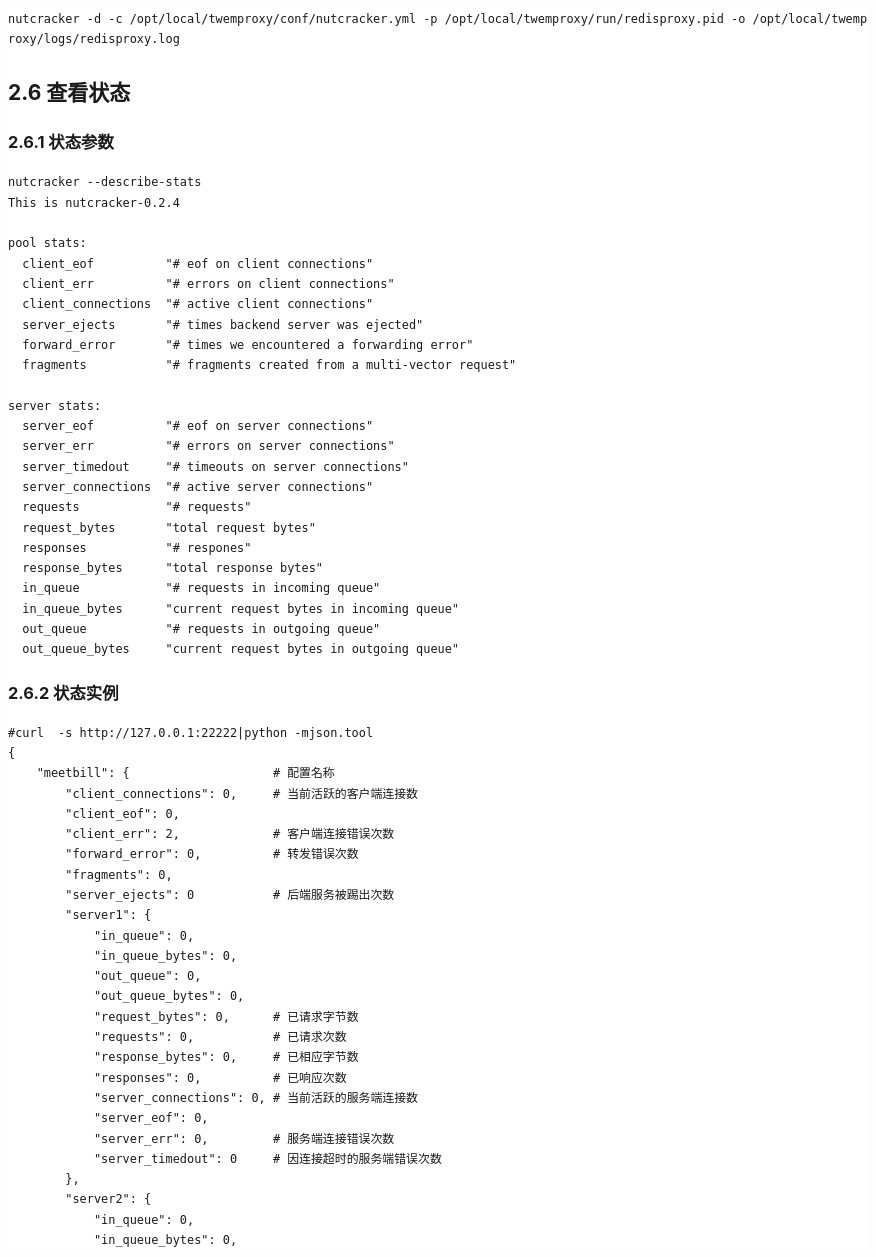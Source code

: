 ```
nutcracker -d -c /opt/local/twemproxy/conf/nutcracker.yml -p /opt/local/twemproxy/run/redisproxy.pid -o /opt/local/twemproxy/logs/redisproxy.log
```
## 2.6 查看状态

### 2.6.1 状态参数

```
nutcracker --describe-stats
This is nutcracker-0.2.4

pool stats:
  client_eof          "# eof on client connections"
  client_err          "# errors on client connections"
  client_connections  "# active client connections"
  server_ejects       "# times backend server was ejected"
  forward_error       "# times we encountered a forwarding error"
  fragments           "# fragments created from a multi-vector request"

server stats:
  server_eof          "# eof on server connections"
  server_err          "# errors on server connections"
  server_timedout     "# timeouts on server connections"
  server_connections  "# active server connections"
  requests            "# requests"
  request_bytes       "total request bytes"
  responses           "# respones"
  response_bytes      "total response bytes"
  in_queue            "# requests in incoming queue"
  in_queue_bytes      "current request bytes in incoming queue"
  out_queue           "# requests in outgoing queue"
  out_queue_bytes     "current request bytes in outgoing queue"
```

### 2.6.2 状态实例

```
#curl  -s http://127.0.0.1:22222|python -mjson.tool
{
    "meetbill": {                    # 配置名称
        "client_connections": 0,     # 当前活跃的客户端连接数
        "client_eof": 0,
        "client_err": 2,             # 客户端连接错误次数
        "forward_error": 0,          # 转发错误次数
        "fragments": 0,
        "server_ejects": 0           # 后端服务被踢出次数
        "server1": {
            "in_queue": 0,
            "in_queue_bytes": 0,
            "out_queue": 0,
            "out_queue_bytes": 0,
            "request_bytes": 0,      # 已请求字节数
            "requests": 0,           # 已请求次数
            "response_bytes": 0,     # 已相应字节数
            "responses": 0,          # 已响应次数
            "server_connections": 0, # 当前活跃的服务端连接数
            "server_eof": 0,
            "server_err": 0,         # 服务端连接错误次数
            "server_timedout": 0     # 因连接超时的服务端错误次数
        },
        "server2": {
            "in_queue": 0,
            "in_queue_bytes": 0,
```
